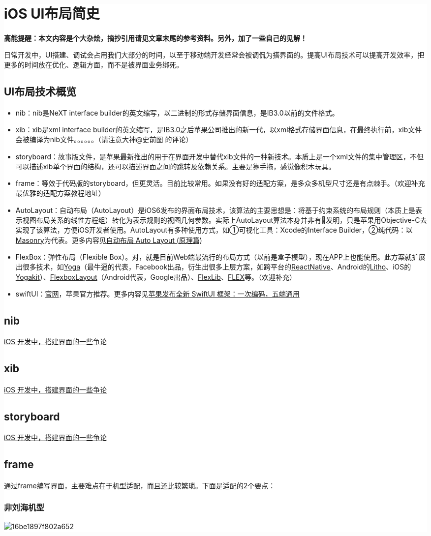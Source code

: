 # iOS UI布局简史

**高能提醒：本文内容是个大杂烩，摘抄引用请见文章末尾的参考资料。另外，加了一些自己的见解！**

日常开发中，UI搭建、调试会占用我们大部分的时间，以至于移动端开发经常会被调侃为搭界面的。提高UI布局技术可以提高开发效率，把更多的时间放在优化、逻辑方面，而不是被界面业务绑死。

## UI布局技术概览


- nib：nib是NeXT interface builder的英文缩写，以二进制的形式存储界面信息，是IB3.0以前的文件格式。

- xib：xib是xml interface builder的英文缩写，是IB3.0之后苹果公司推出的新一代，以xml格式存储界面信息，在最终执行前，xib文件会被编译为nib文件。。。。。。（请注意大神@史前图 的评论）

- storyboard：故事版文件，是苹果最新推出的用于在界面开发中替代xib文件的一种新技术。本质上是一个xml文件的集中管理区，不但可以描述xib单个界面的结构，还可以描述界面之间的跳转及依赖关系。主要是靠手拖，感觉像积木玩具。

- frame：等效于代码版的storyboard，但更灵活。目前比较常用。如果没有好的适配方案，是多众多机型尺寸还是有点棘手。（欢迎补充最优雅的适配方案教程地址）

- AutoLayout：自动布局（AutoLayout）是iOS6发布的界面布局技术，该算法的主要思想是：将基于约束系统的布局规则（本质上是表示视图布局关系的线性方程组）转化为表示规则的视图几何参数。实际上AutoLayout算法本身并非有🍎发明，只是苹果用Objective-C去实现了该算法，方便iOS开发者使用。AutoLayout有多种使用方式，如①可视化工具：Xcode的Interface Builder，②纯代码：以[Masonry](https://github.com/SnapKit/Masonry)为代表。更多内容见[自动布局 Auto Layout (原理篇)](https://www.jianshu.com/p/3a872a0bfe11)

- FlexBox：弹性布局（Flexible Box）。对，就是目前Web端最流行的布局方式（以前是盒子模型），现在APP上也能使用。此方案就扩展出很多技术，如[Yoga](https://github.com/facebook/yoga)（最牛逼的代表，Facebook出品，衍生出很多上层方案，如跨平台的[ReactNative](https://github.com/facebook/react-native)、Android的[Litho](https://tech.meituan.com/2019/03/14/litho-use-and-principle-analysis.html)、iOS的[Yogakit](http://fanwt.com/2018/06/12/Yogakit%E4%BB%8B%E7%BB%8D/)）、[FlexboxLayout](https://github.com/google/flexbox-layout)（Android代表，Google出品）、[FlexLib](https://github.com/zhenglibao/FlexLib)、[FLEX](https://github.com/Flipboard/FLEX)等。（欢迎补充）

- swiftUI：[官网](https://developer.apple.com/xcode/swiftui/)，苹果官方推荐。更多内容见[苹果发布全新 SwiftUI 框架：一次编码，五端通用](https://www.infoq.cn/article/Puii*HdQWCDjPzvTNcKq) 

## nib

[iOS 开发中，搭建界面的一些争论](https://zhuanlan.zhihu.com/p/20783322)

## xib

[iOS 开发中，搭建界面的一些争论](https://zhuanlan.zhihu.com/p/20783322)

## storyboard

[iOS 开发中，搭建界面的一些争论](https://zhuanlan.zhihu.com/p/20783322)

## frame

通过frame编写界面，主要难点在于机型适配，而且还比较繁琐。下面是适配的2个要点：

### 非刘海机型

![16be1897f802a652](https://cdn.jsdelivr.net/gh/stelalae/oss@master/files/2020/05/14/2G9S3W.jpg)

